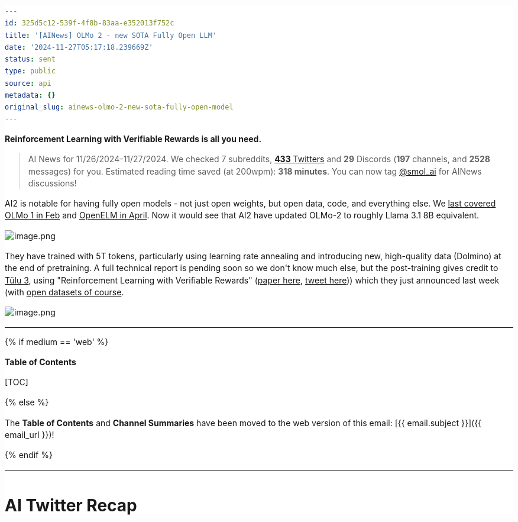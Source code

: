 ```yaml
---
id: 325d5c12-539f-4f8b-83aa-e352013f752c
title: '[AINews] OLMo 2 - new SOTA Fully Open LLM'
date: '2024-11-27T05:17:18.239669Z'
status: sent
type: public
source: api
metadata: {}
original_slug: ainews-olmo-2-new-sota-fully-open-model
---
```


**Reinforcement Learning with Verifiable Rewards is all you need.**

> AI News for 11/26/2024-11/27/2024. We checked 7 subreddits, [**433** Twitters](https://twitter.com/i/lists/1585430245762441216) and **29** Discords (**197** channels, and **2528** messages) for you. Estimated reading time saved (at 200wpm): **318 minutes**. You can now tag [@smol_ai](https://x.com/smol_ai) for AINews discussions!

AI2 is notable for having fully open models - not just open weights, but open data, code, and everything else. We [last covered OLMo 1 in Feb](https://buttondown.com/ainews/archive/ainews-ai2-releases-olmo-the-4th-open-everything/) and [OpenELM in April](https://buttondown.com/ainews/archive/ainews-apples-openelm-beats-olmo-with-50-of-its/). Now it would see that AI2 have updated OLMo-2 to roughly Llama 3.1 8B equivalent.

![image.png](https://assets.buttondown.email/images/771c57f3-288f-44a2-9d41-2ec7e80ca2da.png?w=960&fit=max)
 
They have trained with 5T tokens, particularly using learning rate annealing and introducing new, high-quality data (Dolmino) at the end of pretraining. A full technical report is pending soon so we don't know much else, but the post-training gives credit to [Tülu 3](https://allenai.org/tulu), using "Reinforcement Learning with Verifiable Rewards" ([paper here](https://allenai.org/papers/tulu-3-report.pdf), [tweet here]( https://x.com/natolambert/status/1859643351441535345))) which they just announced last week (with [open datasets of course](https://huggingface.co/collections/allenai/tulu-3-datasets-673b8df14442393f7213f372).

![image.png](https://assets.buttondown.email/images/38fae7d8-ab69-4191-861f-f7a277bb4828.png?w=960&fit=max)

---

{% if medium == 'web' %}

**Table of Contents**

[TOC]

{% else %}

The **Table of Contents** and **Channel Summaries** have been moved to the web version of this email: [{{ email.subject }}]({{ email_url }})!

{% endif %}

---

# AI Twitter Recap
